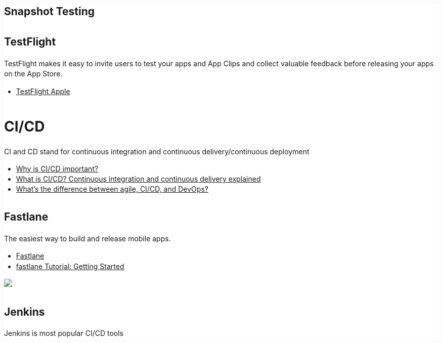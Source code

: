 ## Snapshot Testing



























## TestFlight

TestFlight makes it easy to invite users to test your apps and App Clips and collect valuable feedback before releasing your apps on the App Store.

 - [TestFlight Apple](https://developer.apple.com/testflight/)




# CI/CD

CI and CD stand for continuous integration and continuous delivery/continuous deployment


 - [Why is CI/CD important?](#https://www.synopsys.com/glossary/what-is-cicd.html)
 - [What is CI/CD? Continuous integration and continuous delivery explained](#https://www.infoworld.com/article/3271126/what-is-cicd-continuous-integration-and-continuous-delivery-explained.html)
 - [What’s the difference between agile, CI/CD, and DevOps?](#https://www.synopsys.com/blogs/software-security/agile-cicd-devops-difference/)

## Fastlane

The easiest way to build and release mobile apps.

- [Fastlane](https://fastlane.tools/)
- [fastlane Tutorial: Getting Started](https://www.raywenderlich.com/233168-fastlane-tutorial-getting-started)

<img src ="https://github.com/jphong1111/awesome-ios-developer/blob/main/Images/fastlane.png" />


## Jenkins

Jenkins is most popular CI/CD tools 
